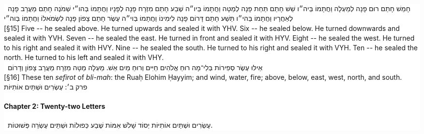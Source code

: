 
<tr><td style="vertical-align:top;">
<div class="liturgy" lang="he">
<span class="citation">&nbsp;</span>
חָמֵשׁ חָתַם רוּם פָנָה לְמַעְלָה וַחֲתָמוֹ בְּ<span class="scribe" lang="he">יה״ו</span>
שֵׁשׁ חָתַם תַּחַת פָנָה לְמַטָּה וַחֲתָמוֹ בְּ<span class="scribe" lang="he">יו״ה</span>
שֶׁבַע חָתַם מִזְרָח פָנָה לְפָנָיו וַחֲתָמוֹ בְּ<span class="scribe" lang="he">הו״י</span>
שְׁמֹנֶה חָתַם מַעֲרָב פָנָה לְאַחֲרָיו וַחֲתָמוֹ בְּ<span class="scribe" lang="he">הי״ו</span>
תֵּשַׁע חָתַם דָּרוֹם פָנָה לִימִינוֹ וַחֲתָמוֹ בְּ<span class="scribe" lang="he">וי״ה</span>
עֶשֶׂר חָתַם צָפוֹן פָנָה לִשְׂמֹאלוֹ וַחֲתָמוֹ בְּ<span class="scribe" lang="he">וה״י</span>
</span></div></td>

<td style="vertical-align:top;">
<div class="english" lang="en">
<span class="citation">[§15]</span>
Five -- he sealed above. He turned upwards and sealed it with YHV. 
Six -- he sealed below. He turned downwards and sealed it with YVH.
Seven -- he sealed the east. He turned in front and sealed it with HYV.
Eight -- he sealed the west. He turned to his right and sealed it with HVY.
Nine -- he sealed the south. He turned to his right and sealed it with VYH.
Ten -- he sealed the north. He turned to his left and sealed it with VHY. 
</div></td></tr>


<tr><td style="vertical-align:top;">
<div class="liturgy" lang="he">
<span class="citation">&nbsp;</span>
אֵילּוּ עֶשֶׂר סְפִירוֹת בְּלִי־מָה 
רוּחַ אֱלֹהִים חַיִּים 
וְרוּחַ מַיִם אֵשׁ. 
מַעְלָה מַטָּה מִזְרָח מַעֲרָב צָפוֹן וְדָרוֹם
</span></div></td>

<td style="vertical-align:top;">
<div class="english" lang="en">
<span class="citation">[§16]</span>
These ten <em>sefirot</em> of <em>bli-mah</em>: 
the Ruaḥ Elohim Ḥayyim; 
and wind, water, fire; 
above, below, east, west, north, and south. 
</div></td></tr>


<tr><td style="vertical-align:top;">
<div class="liturgy" lang="he">
פרק ב׳: עֶשְׂרִים וּשְׁתַּיִם אוֹתִיּוֹת
</span></div></td>

<td style="vertical-align:top;">
<div class="english" lang="en">
<h4>Chapter 2: Twenty-two Letters</h4>
</div></td></tr>


<tr><td style="vertical-align:top;">
<div class="liturgy" lang="he">
<span class="citation">&nbsp;</span>
עֶשְׂרִים וּשְׁתַּיִם אוֹתִיּוֹת יְסוֹד 
שָׁלֹשׁ אִמּוֹת 
שֶׁבַע כְּפוּלוֹת 
וּשְׁתֵּים עֶשְׂרֵה פְּשׁוּטוֹת.
</span></div></td>

